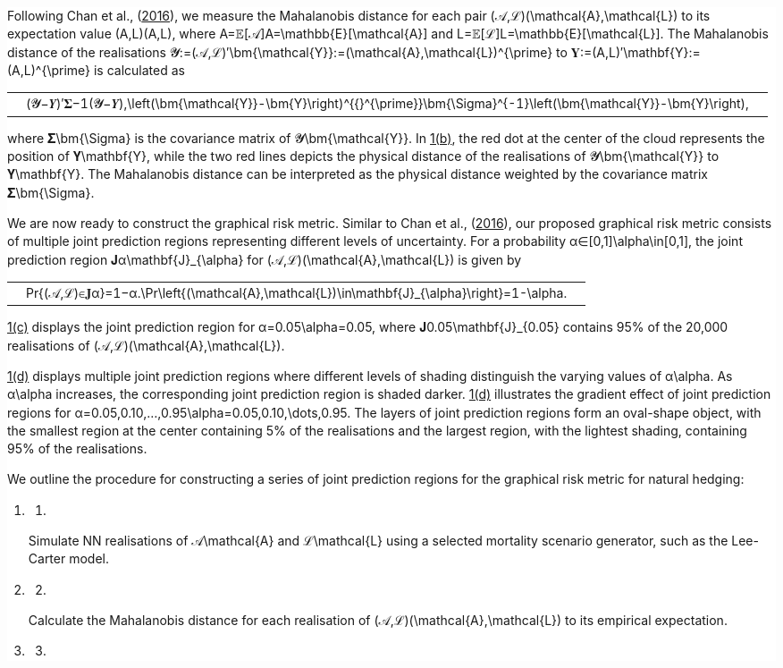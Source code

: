 Following Chan et al., ([2016](https://arxiv.org/html/2510.18721v1#bib.bib4)), we measure the Mahalanobis distance for each pair (𝒜,ℒ)(\mathcal{A},\mathcal{L}) to its expectation value (A,L)(A,L), where A=𝔼​[𝒜]A=\mathbb{E}[\mathcal{A}] and L=𝔼​[ℒ]L=\mathbb{E}[\mathcal{L}]. The Mahalanobis distance of the realisations 𝓨:=(𝒜,ℒ)′\bm{\mathcal{Y}}:=(\mathcal{A},\mathcal{L})^{\prime} to 𝐘:=(A,L)′\mathbf{Y}:=(A,L)^{\prime} is calculated as

|  |  |  |
| --- | --- | --- |
|  | (𝓨−𝒀)′​𝚺−1​(𝓨−𝒀),\left(\bm{\mathcal{Y}}-\bm{Y}\right)^{{}^{\prime}}\bm{\Sigma}^{-1}\left(\bm{\mathcal{Y}}-\bm{Y}\right), |  |

where 𝚺\bm{\Sigma} is the covariance matrix of 𝓨\bm{\mathcal{Y}}. In [1(b)](https://arxiv.org/html/2510.18721v1#A1.F1.sf2 "1(b) ‣ Figure A.1 ‣ A.2 Construction of the graphical risk metric ‣ Appendix A Metric Construction"), the red dot at the center of the cloud represents the position of 𝐘\mathbf{Y}, while the two red lines depicts the physical distance of the realisations of 𝓨\bm{\mathcal{Y}} to 𝐘\mathbf{Y}. The Mahalanobis distance can be interpreted as the physical distance weighted by the covariance matrix 𝚺\bm{\Sigma}.

We are now ready to construct the graphical risk metric. Similar to Chan et al., ([2016](https://arxiv.org/html/2510.18721v1#bib.bib4)), our proposed graphical risk metric consists of multiple joint prediction regions representing different levels of uncertainty. For a probability α∈[0,1]\alpha\in[0,1], the joint prediction region 𝐉α\mathbf{J}\_{\alpha} for (𝒜,ℒ)(\mathcal{A},\mathcal{L}) is given by

|  |  |  |
| --- | --- | --- |
|  | Pr⁡{(𝒜,ℒ)∈𝐉α}=1−α.\Pr\left\{(\mathcal{A},\mathcal{L})\in\mathbf{J}\_{\alpha}\right\}=1-\alpha. |  |

[1(c)](https://arxiv.org/html/2510.18721v1#A1.F1.sf3 "1(c) ‣ Figure A.1 ‣ A.2 Construction of the graphical risk metric ‣ Appendix A Metric Construction") displays the joint prediction region for α=0.05\alpha=0.05, where 𝐉0.05\mathbf{J}\_{0.05} contains 95% of the 20,000 realisations of (𝒜,ℒ)(\mathcal{A},\mathcal{L}).

[1(d)](https://arxiv.org/html/2510.18721v1#A1.F1.sf4 "1(d) ‣ Figure A.1 ‣ A.2 Construction of the graphical risk metric ‣ Appendix A Metric Construction") displays multiple joint prediction regions where different levels of shading distinguish the varying values of α\alpha. As α\alpha increases, the corresponding joint prediction region is shaded darker. [1(d)](https://arxiv.org/html/2510.18721v1#A1.F1.sf4 "1(d) ‣ Figure A.1 ‣ A.2 Construction of the graphical risk metric ‣ Appendix A Metric Construction") illustrates the gradient effect of joint prediction regions for α=0.05,0.10,…,0.95\alpha=0.05,0.10,\dots,0.95. The layers of joint prediction regions form an oval-shape object, with the smallest region at the center containing 5% of the realisations and the largest region, with the lightest shading, containing 95% of the realisations.

We outline the procedure for constructing a series of joint prediction regions for the graphical risk metric for natural hedging:

1. 1.

   Simulate NN realisations of 𝒜\mathcal{A} and ℒ\mathcal{L} using a selected mortality scenario generator, such as the Lee-Carter model.
2. 2.

   Calculate the Mahalanobis distance for each realisation of (𝒜,ℒ)(\mathcal{A},\mathcal{L}) to its empirical expectation.
3. 3.
